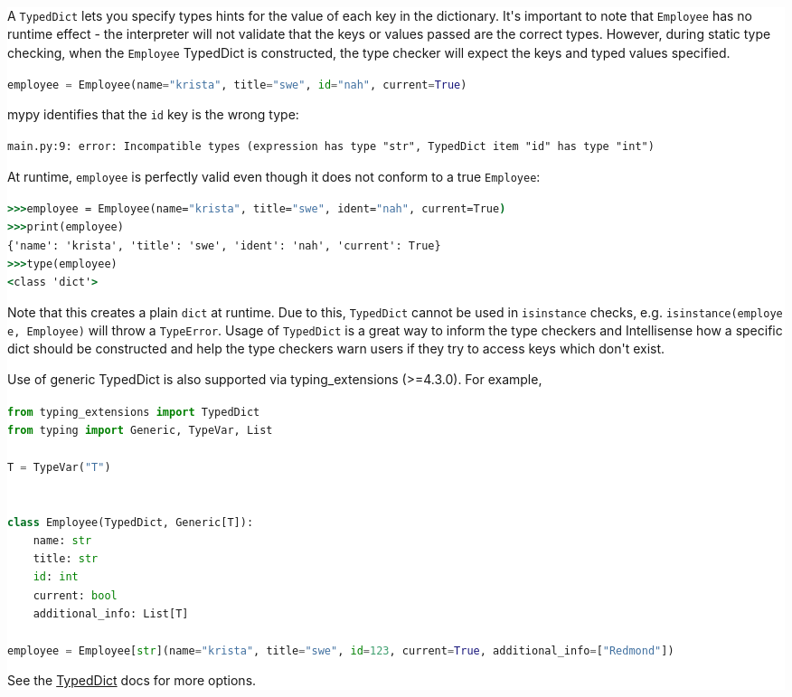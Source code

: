A `TypedDict` lets you specify types hints for the value of each key in the dictionary.
It's important to note that `Employee` has no runtime effect - the interpreter will not validate that the keys or values
passed are the correct types. However, during static type checking, when the `Employee` TypedDict is constructed, the type checker
will expect the keys and typed values specified.

```python
employee = Employee(name="krista", title="swe", id="nah", current=True)
```

mypy identifies that the `id` key is the wrong type:

`main.py:9: error: Incompatible types (expression has type "str", TypedDict item "id" has type "int")`

At runtime, `employee` is perfectly valid even though it does not conform to a true `Employee`:

```cmd
>>>employee = Employee(name="krista", title="swe", ident="nah", current=True)
>>>print(employee)
{'name': 'krista', 'title': 'swe', 'ident': 'nah', 'current': True}
>>>type(employee)
<class 'dict'>
```

Note that this creates a plain `dict` at runtime. Due to this, `TypedDict` cannot be used in `isinstance` checks,
e.g. `isinstance(employee, Employee)` will throw a `TypeError`. Usage of `TypedDict` is a great way to inform the
type checkers and Intellisense how a specific dict should be constructed and help the type checkers warn users if
they try to access keys which don't exist.

Use of generic TypedDict is also supported via typing_extensions (>=4.3.0). For example,

```python
from typing_extensions import TypedDict
from typing import Generic, TypeVar, List

T = TypeVar("T")


class Employee(TypedDict, Generic[T]):
    name: str
    title: str
    id: int
    current: bool
    additional_info: List[T]

employee = Employee[str](name="krista", title="swe", id=123, current=True, additional_info=["Redmond"])
```

See the [TypedDict](https://docs.python.org/3/library/typing.html#typing.TypedDict) docs for more options.

